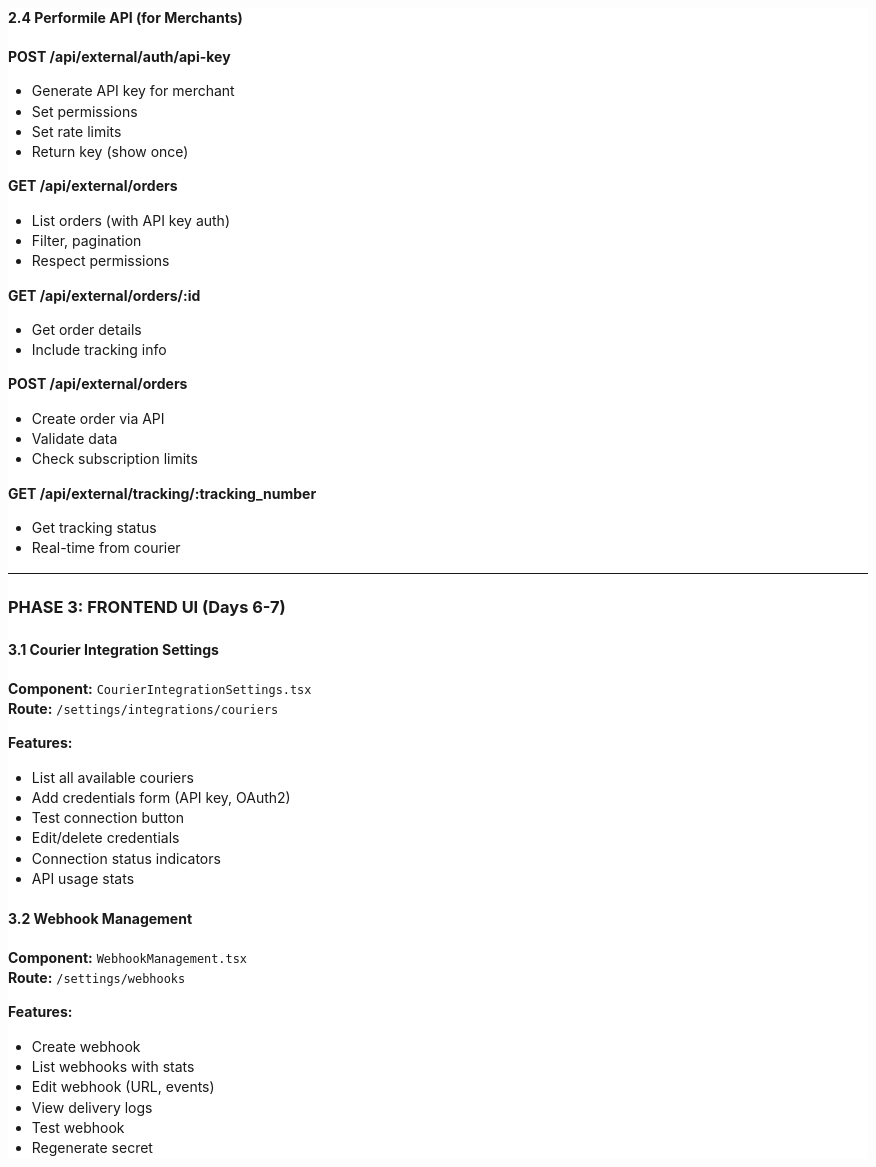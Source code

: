#### **2.4 Performile API (for Merchants)**

**POST /api/external/auth/api-key**
- Generate API key for merchant
- Set permissions
- Set rate limits
- Return key (show once)

**GET /api/external/orders**
- List orders (with API key auth)
- Filter, pagination
- Respect permissions

**GET /api/external/orders/:id**
- Get order details
- Include tracking info

**POST /api/external/orders**
- Create order via API
- Validate data
- Check subscription limits

**GET /api/external/tracking/:tracking_number**
- Get tracking status
- Real-time from courier

---

### **PHASE 3: FRONTEND UI (Days 6-7)**

#### **3.1 Courier Integration Settings**

**Component:** `CourierIntegrationSettings.tsx`  
**Route:** `/settings/integrations/couriers`

**Features:**
- List all available couriers
- Add credentials form (API key, OAuth2)
- Test connection button
- Edit/delete credentials
- Connection status indicators
- API usage stats

#### **3.2 Webhook Management**

**Component:** `WebhookManagement.tsx`  
**Route:** `/settings/webhooks`

**Features:**
- Create webhook
- List webhooks with stats
- Edit webhook (URL, events)
- View delivery logs
- Test webhook
- Regenerate secret
